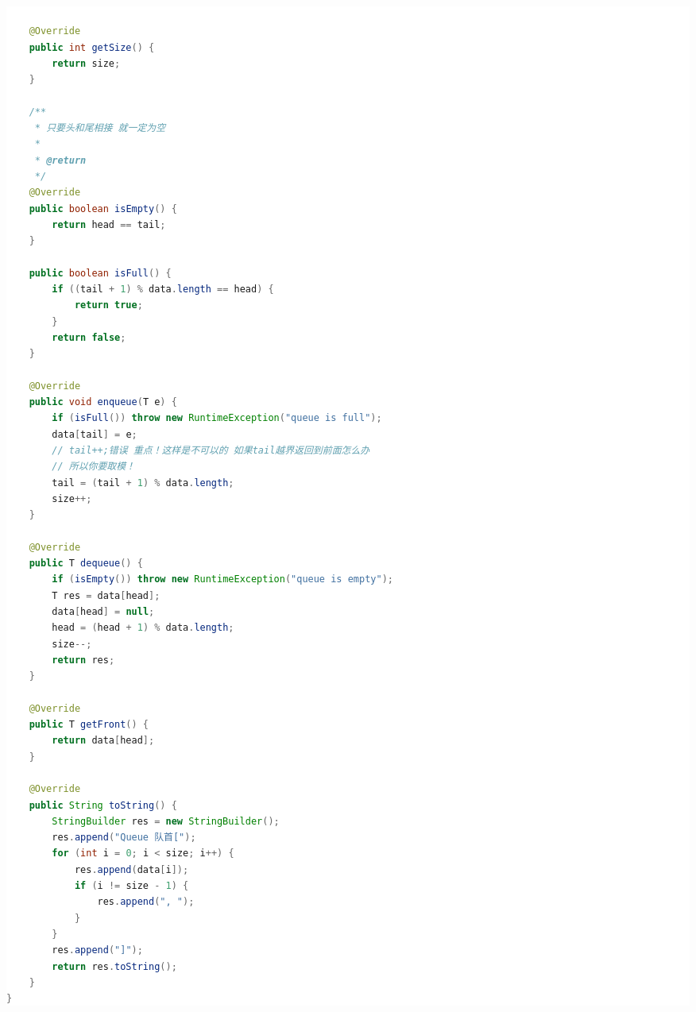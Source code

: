 ```java

    @Override
    public int getSize() {
        return size;
    }

    /**
     * 只要头和尾相接 就一定为空
     *
     * @return
     */
    @Override
    public boolean isEmpty() {
        return head == tail;
    }

    public boolean isFull() {
        if ((tail + 1) % data.length == head) {
            return true;
        }
        return false;
    }

    @Override
    public void enqueue(T e) {
        if (isFull()) throw new RuntimeException("queue is full");
        data[tail] = e;
        // tail++;错误 重点！这样是不可以的 如果tail越界返回到前面怎么办
        // 所以你要取模！
        tail = (tail + 1) % data.length;
        size++;
    }

    @Override
    public T dequeue() {
        if (isEmpty()) throw new RuntimeException("queue is empty");
        T res = data[head];
        data[head] = null;
        head = (head + 1) % data.length;
        size--;
        return res;
    }

    @Override
    public T getFront() {
        return data[head];
    }

    @Override
    public String toString() {
        StringBuilder res = new StringBuilder();
        res.append("Queue 队首[");
        for (int i = 0; i < size; i++) {
            res.append(data[i]);
            if (i != size - 1) {
                res.append(", ");
            }
        }
        res.append("]");
        return res.toString();
    }
}

```